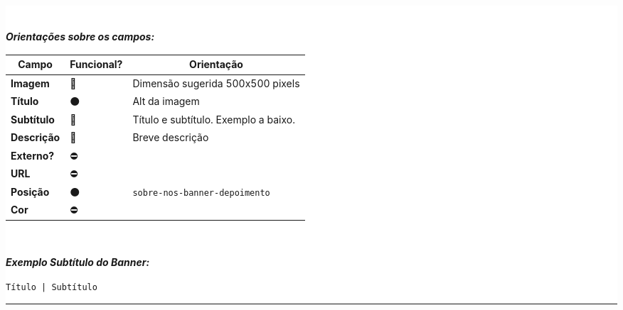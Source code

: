 &nbsp;

**_Orientações sobre os campos:_**

| Campo         | Funcional?          | Orientação                           |
| ------------- | ------------------- | ------------------------------------ |
| **Imagem**    | :large_blue_circle: | Dimensão sugerida 500x500 pixels     |
| **Título**    | :black_circle:      | Alt da imagem                        |
| **Subtítulo** | :large_blue_circle: | Título e subtítulo. Exemplo a baixo. |
| **Descrição** | :large_blue_circle: | Breve descrição                      |
| **Externo?**  | :no_entry:          |                                      |
| **URL**       | :no_entry:          |                                      |
| **Posição**   | :black_circle:      | `sobre-nos-banner-depoimento`        |
| **Cor**       | :no_entry:          |                                      |

&nbsp;

**_Exemplo Subtítulo do Banner:_**

```md
Título | Subtítulo
```

***
